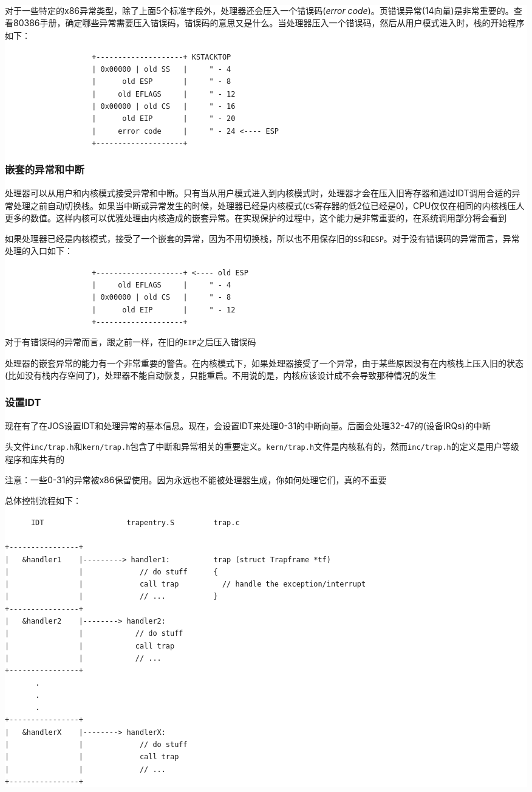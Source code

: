 对于一些特定的x86异常类型，除了上面5个标准字段外，处理器还会压入一个错误码(*error code*)。页错误异常(14向量)是非常重要的。查看80386手册，确定哪些异常需要压入错误码，错误码的意思又是什么。当处理器压入一个错误码，然后从用户模式进入时，栈的开始程序如下：
```
                    +--------------------+ KSTACKTOP             
                    | 0x00000 | old SS   |     " - 4
                    |      old ESP       |     " - 8
                    |     old EFLAGS     |     " - 12
                    | 0x00000 | old CS   |     " - 16
                    |      old EIP       |     " - 20
                    |     error code     |     " - 24 <---- ESP
                    +--------------------+             
```

### 嵌套的异常和中断
处理器可以从用户和内核模式接受异常和中断。只有当从用户模式进入到内核模式时，处理器才会在压入旧寄存器和通过IDT调用合适的异常处理之前自动切换栈。如果当中断或异常发生的时候，处理器已经是内核模式(`CS`寄存器的低2位已经是0)，CPU仅仅在相同的内核栈压人更多的数值。这样内核可以优雅处理由内核造成的嵌套异常。在实现保护的过程中，这个能力是非常重要的，在系统调用部分将会看到

如果处理器已经是内核模式，接受了一个嵌套的异常，因为不用切换栈，所以也不用保存旧的`SS`和`ESP`。对于没有错误码的异常而言，异常处理的入口如下：
```
                    +--------------------+ <---- old ESP
                    |     old EFLAGS     |     " - 4
                    | 0x00000 | old CS   |     " - 8
                    |      old EIP       |     " - 12
                    +--------------------+             
```
对于有错误码的异常而言，跟之前一样，在旧的`EIP`之后压入错误码

处理器的嵌套异常的能力有一个非常重要的警告。在内核模式下，如果处理器接受了一个异常，由于某些原因没有在内核栈上压入旧的状态(比如没有栈内存空间了)，处理器不能自动恢复，只能重启。不用说的是，内核应该设计成不会导致那种情况的发生

### 设置IDT
现在有了在JOS设置IDT和处理异常的基本信息。现在，会设置IDT来处理0-31的中断向量。后面会处理32-47的(设备IRQs)的中断

头文件`inc/trap.h`和`kern/trap.h`包含了中断和异常相关的重要定义。`kern/trap.h`文件是内核私有的，然而`inc/trap.h`的定义是用户等级程序和库共有的

注意：一些0-31的异常被x86保留使用。因为永远也不能被处理器生成，你如何处理它们，真的不重要

总体控制流程如下：
```
      IDT                   trapentry.S         trap.c
   
+----------------+                        
|   &handler1    |---------> handler1:          trap (struct Trapframe *tf)
|                |             // do stuff      {
|                |             call trap          // handle the exception/interrupt
|                |             // ...           }
+----------------+
|   &handler2    |--------> handler2:
|                |            // do stuff
|                |            call trap
|                |            // ...
+----------------+
       .
       .
       .
+----------------+
|   &handlerX    |--------> handlerX:
|                |             // do stuff
|                |             call trap
|                |             // ...
+----------------+
```

